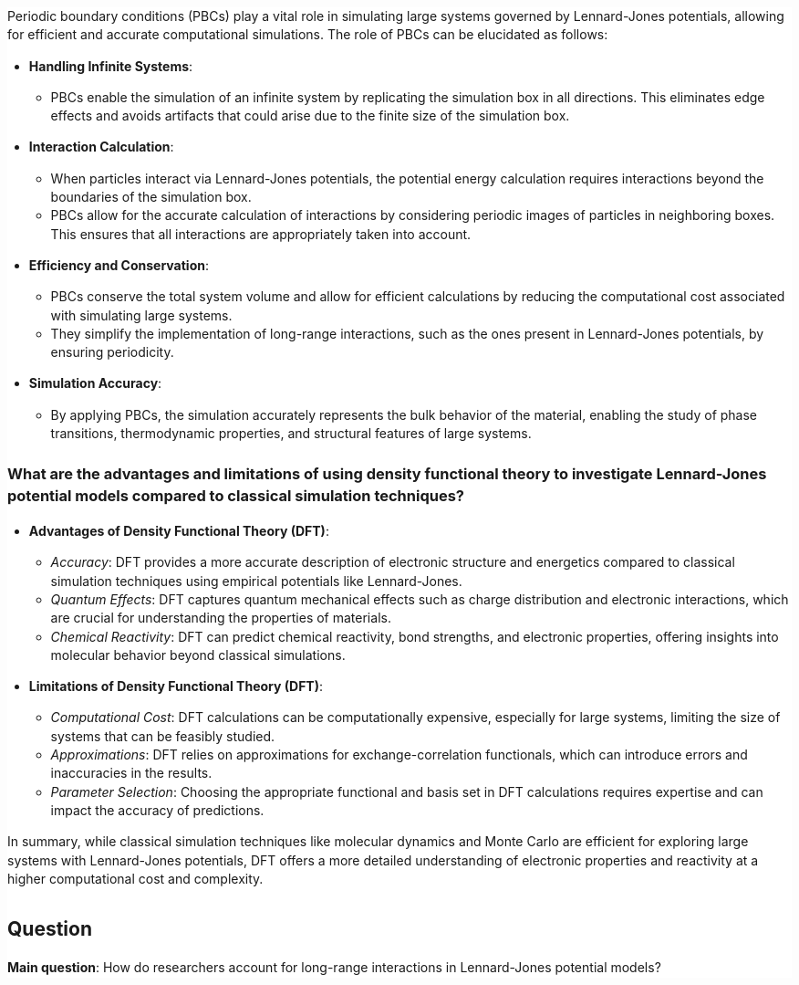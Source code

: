 Periodic boundary conditions (PBCs) play a vital role in simulating large systems governed by Lennard-Jones potentials, allowing for efficient and accurate computational simulations. The role of PBCs can be elucidated as follows:

- **Handling Infinite Systems**: 
    - PBCs enable the simulation of an infinite system by replicating the simulation box in all directions. This eliminates edge effects and avoids artifacts that could arise due to the finite size of the simulation box.

- **Interaction Calculation**:
    - When particles interact via Lennard-Jones potentials, the potential energy calculation requires interactions beyond the boundaries of the simulation box.
    - PBCs allow for the accurate calculation of interactions by considering periodic images of particles in neighboring boxes. This ensures that all interactions are appropriately taken into account.

- **Efficiency and Conservation**:
    - PBCs conserve the total system volume and allow for efficient calculations by reducing the computational cost associated with simulating large systems.
    - They simplify the implementation of long-range interactions, such as the ones present in Lennard-Jones potentials, by ensuring periodicity.

- **Simulation Accuracy**:
    - By applying PBCs, the simulation accurately represents the bulk behavior of the material, enabling the study of phase transitions, thermodynamic properties, and structural features of large systems.

### What are the advantages and limitations of using density functional theory to investigate Lennard-Jones potential models compared to classical simulation techniques?

- **Advantages of Density Functional Theory (DFT)**:
    - *Accuracy*: DFT provides a more accurate description of electronic structure and energetics compared to classical simulation techniques using empirical potentials like Lennard-Jones.
    - *Quantum Effects*: DFT captures quantum mechanical effects such as charge distribution and electronic interactions, which are crucial for understanding the properties of materials.
    - *Chemical Reactivity*: DFT can predict chemical reactivity, bond strengths, and electronic properties, offering insights into molecular behavior beyond classical simulations.

- **Limitations of Density Functional Theory (DFT)**:
    - *Computational Cost*: DFT calculations can be computationally expensive, especially for large systems, limiting the size of systems that can be feasibly studied.
    - *Approximations*: DFT relies on approximations for exchange-correlation functionals, which can introduce errors and inaccuracies in the results.
    - *Parameter Selection*: Choosing the appropriate functional and basis set in DFT calculations requires expertise and can impact the accuracy of predictions.

In summary, while classical simulation techniques like molecular dynamics and Monte Carlo are efficient for exploring large systems with Lennard-Jones potentials, DFT offers a more detailed understanding of electronic properties and reactivity at a higher computational cost and complexity.

## Question
**Main question**: How do researchers account for long-range interactions in Lennard-Jones potential models?
